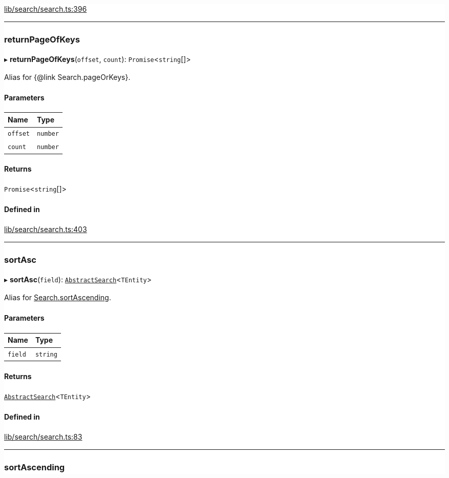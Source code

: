 [lib/search/search.ts:396](https://github.com/redis/redis-om-node/blob/47d4d36/lib/search/search.ts#L396)

___

### returnPageOfKeys

▸ **returnPageOfKeys**(`offset`, `count`): `Promise`<`string`[]\>

Alias for {@link Search.pageOrKeys}.

#### Parameters

| Name | Type |
| :------ | :------ |
| `offset` | `number` |
| `count` | `number` |

#### Returns

`Promise`<`string`[]\>

#### Defined in

[lib/search/search.ts:403](https://github.com/redis/redis-om-node/blob/47d4d36/lib/search/search.ts#L403)

___

### sortAsc

▸ **sortAsc**(`field`): [`AbstractSearch`](AbstractSearch.md)<`TEntity`\>

Alias for [Search.sortAscending](Search.md#sortascending).

#### Parameters

| Name | Type |
| :------ | :------ |
| `field` | `string` |

#### Returns

[`AbstractSearch`](AbstractSearch.md)<`TEntity`\>

#### Defined in

[lib/search/search.ts:83](https://github.com/redis/redis-om-node/blob/47d4d36/lib/search/search.ts#L83)

___

### sortAscending
